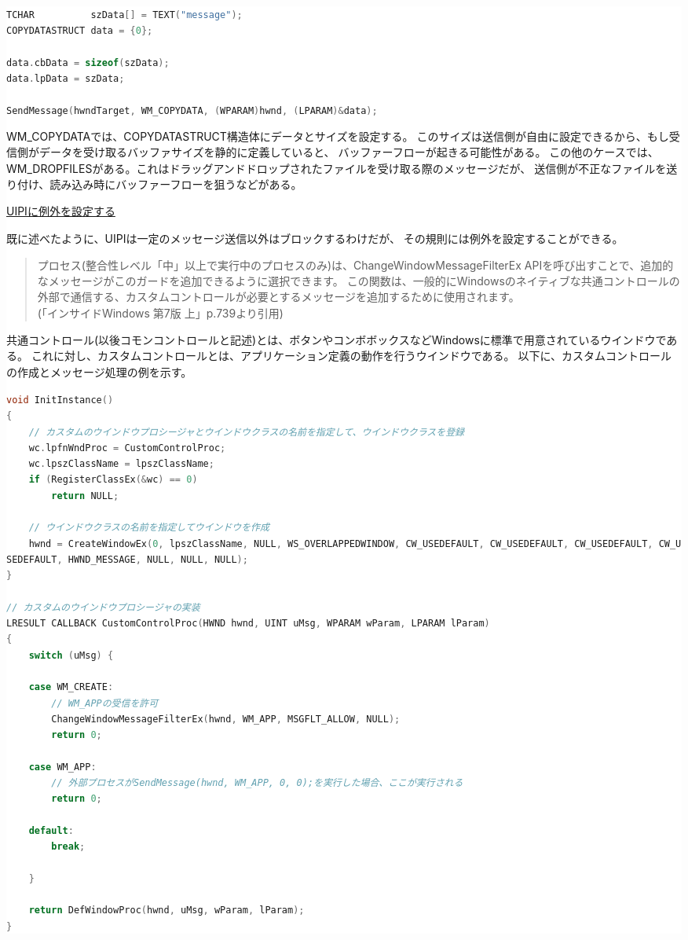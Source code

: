```cpp
TCHAR          szData[] = TEXT("message");
COPYDATASTRUCT data = {0};

data.cbData = sizeof(szData);
data.lpData = szData;

SendMessage(hwndTarget, WM_COPYDATA, (WPARAM)hwnd, (LPARAM)&data);
```

WM_COPYDATAでは、COPYDATASTRUCT構造体にデータとサイズを設定する。
このサイズは送信側が自由に設定できるから、もし受信側がデータを受け取るバッファサイズを静的に定義していると、
バッファーフローが起きる可能性がある。
この他のケースでは、WM_DROPFILESがある。これはドラッグアンドドロップされたファイルを受け取る際のメッセージだが、
送信側が不正なファイルを送り付け、読み込み時にバッファーフローを狙うなどがある。

[UIPIに例外を設定する](7.4.4.d_UIPI/02_message_filter/02_message_filter.cpp)

既に述べたように、UIPIは一定のメッセージ送信以外はブロックするわけだが、
その規則には例外を設定することができる。

>プロセス(整合性レベル「中」以上で実行中のプロセスのみ)は、ChangeWindowMessageFilterEx APIを呼び出すことで、追加的なメッセージがこのガードを追加できるように選択できます。
>この関数は、一般的にWindowsのネイティブな共通コントロールの外部で通信する、カスタムコントロールが必要とするメッセージを追加するために使用されます。
><br>(「インサイドWindows 第7版 上」p.739より引用)

共通コントロール(以後コモンコントロールと記述)とは、ボタンやコンボボックスなどWindowsに標準で用意されているウインドウである。
これに対し、カスタムコントロールとは、アプリケーション定義の動作を行うウインドウである。
以下に、カスタムコントロールの作成とメッセージ処理の例を示す。

```cpp
void InitInstance()
{
	// カスタムのウインドウプロシージャとウインドウクラスの名前を指定して、ウインドウクラスを登録
	wc.lpfnWndProc = CustomControlProc;
	wc.lpszClassName = lpszClassName;
	if (RegisterClassEx(&wc) == 0)
		return NULL;
	
	// ウインドウクラスの名前を指定してウインドウを作成
	hwnd = CreateWindowEx(0, lpszClassName, NULL, WS_OVERLAPPEDWINDOW, CW_USEDEFAULT, CW_USEDEFAULT, CW_USEDEFAULT, CW_USEDEFAULT, HWND_MESSAGE, NULL, NULL, NULL);
}

// カスタムのウインドウプロシージャの実装
LRESULT CALLBACK CustomControlProc(HWND hwnd, UINT uMsg, WPARAM wParam, LPARAM lParam)
{
	switch (uMsg) {
	
	case WM_CREATE:
		// WM_APPの受信を許可
		ChangeWindowMessageFilterEx(hwnd, WM_APP, MSGFLT_ALLOW, NULL);
		return 0;
		
	case WM_APP:
		// 外部プロセスがSendMessage(hwnd, WM_APP, 0, 0);を実行した場合、ここが実行される
		return 0;
		
	default:
		break;
		
	}
	
	return DefWindowProc(hwnd, uMsg, wParam, lParam);
}
```
